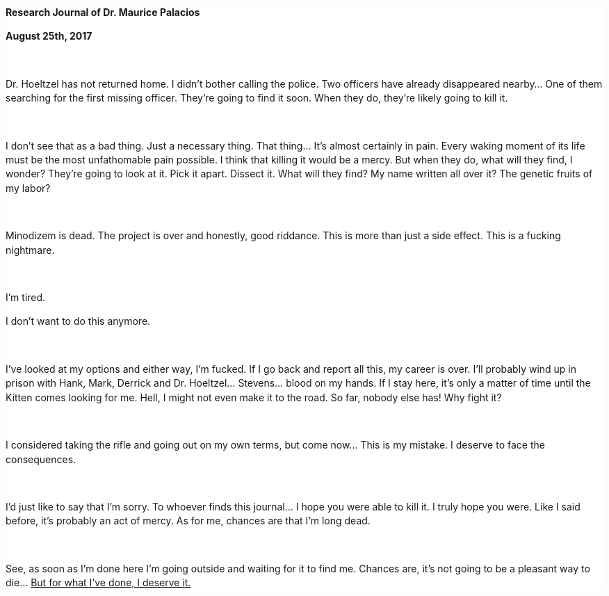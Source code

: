 **Research Journal of Dr. Maurice Palacios**

**August 25th, 2017**

&#x200B;

Dr. Hoeltzel has not returned home. I didn’t bother calling the police. Two officers have already disappeared nearby… One of them searching for the first missing officer. They’re going to find it soon. When they do, they’re likely going to kill it.

&#x200B;

I don’t see that as a bad thing. Just a necessary thing. That thing… It’s almost certainly in pain. Every waking moment of its life must be the most unfathomable pain possible. I think that killing it would be a mercy. But when they do, what will they find, I wonder? They’re going to look at it. Pick it apart. Dissect it. What will they find? My name written all over it? The genetic fruits of my labor?

&#x200B;

Minodizem is dead. The project is over and honestly, good riddance. This is more than just a side effect. This is a fucking nightmare.

&#x200B;

I’m tired.

I don’t want to do this anymore.

&#x200B;

I’ve looked at my options and either way, I’m fucked. If I go back and report all this, my career is over. I’ll probably wind up in prison with Hank, Mark, Derrick and Dr. Hoeltzel… Stevens… blood on my hands. If I stay here, it’s only a matter of time until the Kitten comes looking for me. Hell, I might not even make it to the road. So far, nobody else has! Why fight it?

&#x200B;

I considered taking the rifle and going out on my own terms, but come now… This is my mistake. I deserve to face the consequences.

&#x200B;

I’d just like to say that I’m sorry. To whoever finds this journal… I hope you were able to kill it. I truly hope you were. Like I said before, it’s probably an act of mercy. As for me, chances are that I’m long dead.

&#x200B;

See, as soon as I’m done here I’m going outside and waiting for it to find me. Chances are, it’s not going to be a pleasant way to die… [But for what I’ve done, I deserve it.](https://www.reddit.com/r/HeadOfSpectre/)
